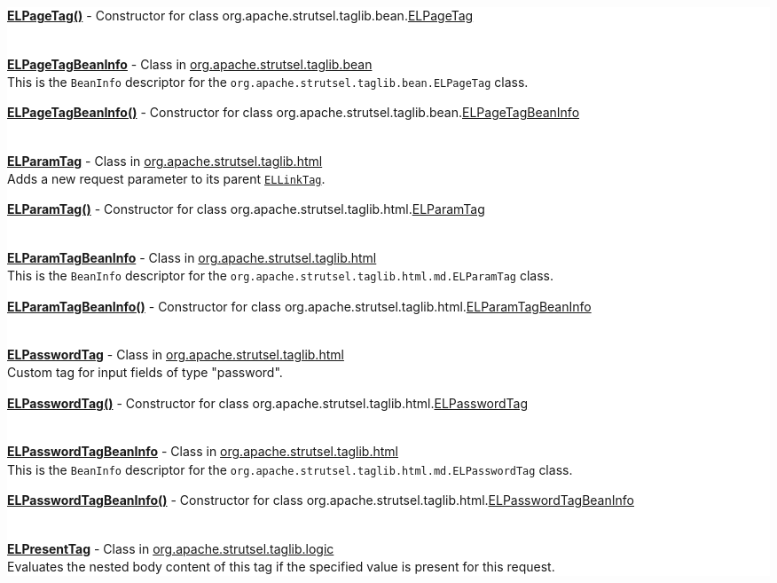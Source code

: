[**ELPageTag()**](./org/apache/strutsel/taglib/bean/ELPageTag.html.md#ELPageTag()) - Constructor for class org.apache.strutsel.taglib.bean.[ELPageTag](./org/apache/strutsel/taglib/bean/ELPageTag.html "class in org.apache.strutsel.taglib.bean")  
 

[**ELPageTagBeanInfo**](./org/apache/strutsel/taglib/bean/ELPageTagBeanInfo.html.md "class in org.apache.strutsel.taglib.bean") - Class in [org.apache.strutsel.taglib.bean](./org/apache/strutsel/taglib/bean/package-summary.html)  
This is the `BeanInfo` descriptor for the `org.apache.strutsel.taglib.bean.ELPageTag` class.

[**ELPageTagBeanInfo()**](./org/apache/strutsel/taglib/bean/ELPageTagBeanInfo.html.md#ELPageTagBeanInfo()) - Constructor for class org.apache.strutsel.taglib.bean.[ELPageTagBeanInfo](./org/apache/strutsel/taglib/bean/ELPageTagBeanInfo.html "class in org.apache.strutsel.taglib.bean")  
 

[**ELParamTag**](./org/apache/strutsel/taglib.html.md/ELParamTag.html "class in org.apache.strutsel.taglib.html") - Class in [org.apache.strutsel.taglib.html](./org/apache/strutsel/taglib/html/package-summary.html)  
Adds a new request parameter to its parent [`ELLinkTag`](./org/apache/strutsel/taglib.html.md/ELLinkTag.html "class in org.apache.strutsel.taglib.html").

[**ELParamTag()**](./org/apache/strutsel/taglib.html.md/ELParamTag.html#ELParamTag()) - Constructor for class org.apache.strutsel.taglib.html.[ELParamTag](./org/apache/strutsel/taglib/html/ELParamTag.html "class in org.apache.strutsel.taglib.html")  
 

[**ELParamTagBeanInfo**](./org/apache/strutsel/taglib.html.md/ELParamTagBeanInfo.html "class in org.apache.strutsel.taglib.html") - Class in [org.apache.strutsel.taglib.html](./org/apache/strutsel/taglib/html/package-summary.html)  
This is the `BeanInfo` descriptor for the `org.apache.strutsel.taglib.html.md.ELParamTag` class.

[**ELParamTagBeanInfo()**](./org/apache/strutsel/taglib.html.md/ELParamTagBeanInfo.html#ELParamTagBeanInfo()) - Constructor for class org.apache.strutsel.taglib.html.[ELParamTagBeanInfo](./org/apache/strutsel/taglib/html/ELParamTagBeanInfo.html "class in org.apache.strutsel.taglib.html")  
 

[**ELPasswordTag**](./org/apache/strutsel/taglib.html.md/ELPasswordTag.html "class in org.apache.strutsel.taglib.html") - Class in [org.apache.strutsel.taglib.html](./org/apache/strutsel/taglib/html/package-summary.html)  
Custom tag for input fields of type "password".

[**ELPasswordTag()**](./org/apache/strutsel/taglib.html.md/ELPasswordTag.html#ELPasswordTag()) - Constructor for class org.apache.strutsel.taglib.html.[ELPasswordTag](./org/apache/strutsel/taglib/html/ELPasswordTag.html "class in org.apache.strutsel.taglib.html")  
 

[**ELPasswordTagBeanInfo**](./org/apache/strutsel/taglib.html.md/ELPasswordTagBeanInfo.html "class in org.apache.strutsel.taglib.html") - Class in [org.apache.strutsel.taglib.html](./org/apache/strutsel/taglib/html/package-summary.html)  
This is the `BeanInfo` descriptor for the `org.apache.strutsel.taglib.html.md.ELPasswordTag` class.

[**ELPasswordTagBeanInfo()**](./org/apache/strutsel/taglib.html.md/ELPasswordTagBeanInfo.html#ELPasswordTagBeanInfo()) - Constructor for class org.apache.strutsel.taglib.html.[ELPasswordTagBeanInfo](./org/apache/strutsel/taglib/html/ELPasswordTagBeanInfo.html "class in org.apache.strutsel.taglib.html")  
 

[**ELPresentTag**](./org/apache/strutsel/taglib/logic/ELPresentTag.html.md "class in org.apache.strutsel.taglib.logic") - Class in [org.apache.strutsel.taglib.logic](./org/apache/strutsel/taglib/logic/package-summary.html)  
Evaluates the nested body content of this tag if the specified value is present for this request.
